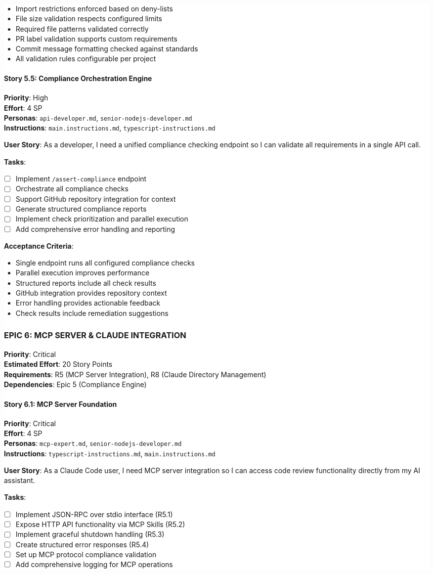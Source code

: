 - Import restrictions enforced based on deny-lists
- File size validation respects configured limits
- Required file patterns validated correctly
- PR label validation supports custom requirements
- Commit message formatting checked against standards
- All validation rules configurable per project

#### Story 5.5: Compliance Orchestration Engine

**Priority**: High  
**Effort**: 4 SP  
**Personas**: `api-developer.md`, `senior-nodejs-developer.md`  
**Instructions**: `main.instructions.md`, `typescript-instructions.md`

**User Story**: As a developer, I need a unified compliance checking endpoint so I can validate all requirements in a single API call.

**Tasks**:

- [ ] Implement `/assert-compliance` endpoint
- [ ] Orchestrate all compliance checks
- [ ] Support GitHub repository integration for context
- [ ] Generate structured compliance reports
- [ ] Implement check prioritization and parallel execution
- [ ] Add comprehensive error handling and reporting

**Acceptance Criteria**:

- Single endpoint runs all configured compliance checks
- Parallel execution improves performance
- Structured reports include all check results
- GitHub integration provides repository context
- Error handling provides actionable feedback
- Check results include remediation suggestions

### EPIC 6: MCP SERVER & CLAUDE INTEGRATION

**Priority**: Critical  
**Estimated Effort**: 20 Story Points  
**Requirements**: R5 (MCP Server Integration), R8 (Claude Directory Management)  
**Dependencies**: Epic 5 (Compliance Engine)

#### Story 6.1: MCP Server Foundation

**Priority**: Critical  
**Effort**: 4 SP  
**Personas**: `mcp-expert.md`, `senior-nodejs-developer.md`  
**Instructions**: `typescript-instructions.md`, `main.instructions.md`

**User Story**: As a Claude Code user, I need MCP server integration so I can access code review functionality directly from my AI assistant.

**Tasks**:

- [ ] Implement JSON-RPC over stdio interface (R5.1)
- [ ] Expose HTTP API functionality via MCP Skills (R5.2)
- [ ] Implement graceful shutdown handling (R5.3)
- [ ] Create structured error responses (R5.4)
- [ ] Set up MCP protocol compliance validation
- [ ] Add comprehensive logging for MCP operations
